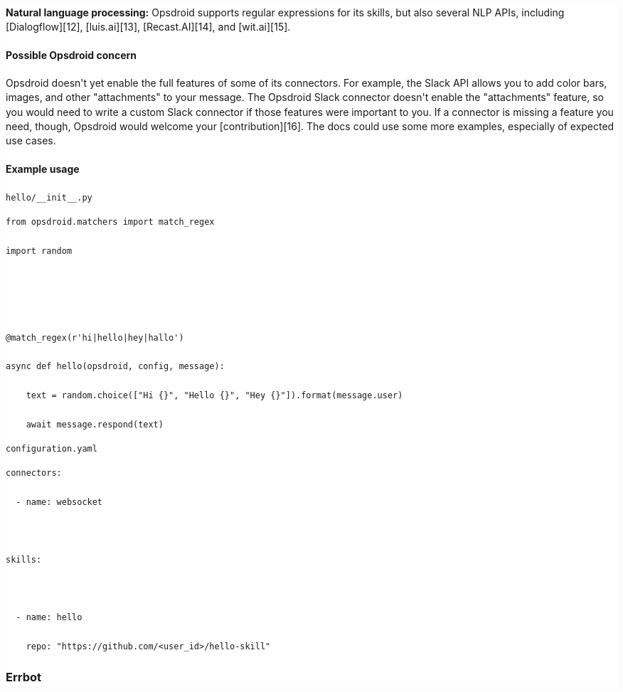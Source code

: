 **Natural language processing:** Opsdroid supports regular expressions for its skills, but also several NLP APIs, including [Dialogflow][12], [luis.ai][13], [Recast.AI][14], and [wit.ai][15].

#### Possible Opsdroid concern

Opsdroid doesn't yet enable the full features of some of its connectors. For example, the Slack API allows you to add color bars, images, and other "attachments" to your message. The Opsdroid Slack connector doesn't enable the "attachments" feature, so you would need to write a custom Slack connector if those features were important to you. If a connector is missing a feature you need, though, Opsdroid would welcome your [contribution][16]. The docs could use some more examples, especially of expected use cases.

#### Example usage

`hello/__init__.py`
```
from opsdroid.matchers import match_regex

import random





@match_regex(r'hi|hello|hey|hallo')

async def hello(opsdroid, config, message):

    text = random.choice(["Hi {}", "Hello {}", "Hey {}"]).format(message.user)

    await message.respond(text)

```

`configuration.yaml`
```
connectors:

  - name: websocket



skills:



  - name: hello

    repo: "https://github.com/<user_id>/hello-skill"

```

### Errbot
